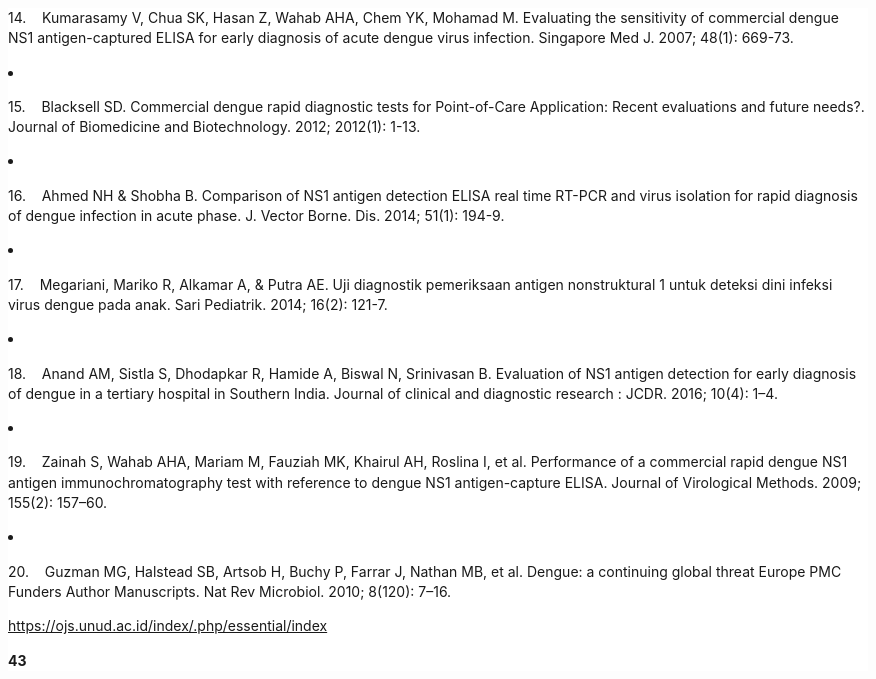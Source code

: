 <p><span class="font0">14. &nbsp;&nbsp;&nbsp;Kumarasamy V, Chua SK, Hasan Z, Wahab AHA, Chem YK, Mohamad M. Evaluating the sensitivity of commercial dengue NS1 antigen-captured ELISA for early diagnosis of acute dengue virus infection. Singapore Med J. 2007; 48(1): 669-73.</span></p></li>
<li>
<p><span class="font0">15. &nbsp;&nbsp;&nbsp;Blacksell SD. Commercial dengue rapid diagnostic tests for Point-of-Care Application: Recent evaluations and future needs?. Journal of Biomedicine and Biotechnology. 2012; 2012(1): 1-13.</span></p></li>
<li>
<p><span class="font0">16. &nbsp;&nbsp;&nbsp;Ahmed NH &amp;&nbsp;Shobha B. Comparison of NS1 antigen detection ELISA real time RT-PCR and virus isolation for rapid diagnosis of dengue infection in acute phase. J. Vector Borne. Dis. 2014; 51(1): 194-9.</span></p></li>
<li>
<p><span class="font0">17. &nbsp;&nbsp;&nbsp;Megariani, Mariko R, Alkamar A, &amp;&nbsp;Putra AE. Uji diagnostik pemeriksaan antigen nonstruktural 1 untuk deteksi dini infeksi virus dengue pada anak. Sari Pediatrik. 2014; 16(2): 121-7.</span></p></li>
<li>
<p><span class="font0">18. &nbsp;&nbsp;&nbsp;Anand AM, Sistla S, Dhodapkar R, Hamide A, Biswal N, Srinivasan B. Evaluation of NS1 antigen detection for early diagnosis of dengue in a tertiary hospital in Southern India. Journal of clinical and diagnostic research : JCDR. 2016; 10(4): 1–4.</span></p></li>
<li>
<p><span class="font0">19. &nbsp;&nbsp;&nbsp;Zainah S, Wahab AHA, Mariam M, Fauziah MK, Khairul AH, Roslina I, et al. Performance of a commercial rapid dengue NS1 antigen immunochromatography test with reference to dengue NS1 antigen-capture ELISA. Journal of Virological Methods. 2009; 155(2): 157–60.</span></p></li>
<li>
<p><span class="font0">20. &nbsp;&nbsp;&nbsp;Guzman MG, Halstead SB, Artsob H, Buchy P, Farrar J, Nathan MB, et al. Dengue: a continuing global threat Europe PMC Funders Author Manuscripts. Nat Rev Microbiol. 2010; 8(120): 7–16.</span></p></li></ul>
<p><a href="https://ojs.unud.ac.id/index/.php/essential/index"><span class="font1">https://ojs.unud.ac.id/index/.php/essential/index</span></a></p>
<p><span class="font3" style="font-weight:bold;">43</span></p>